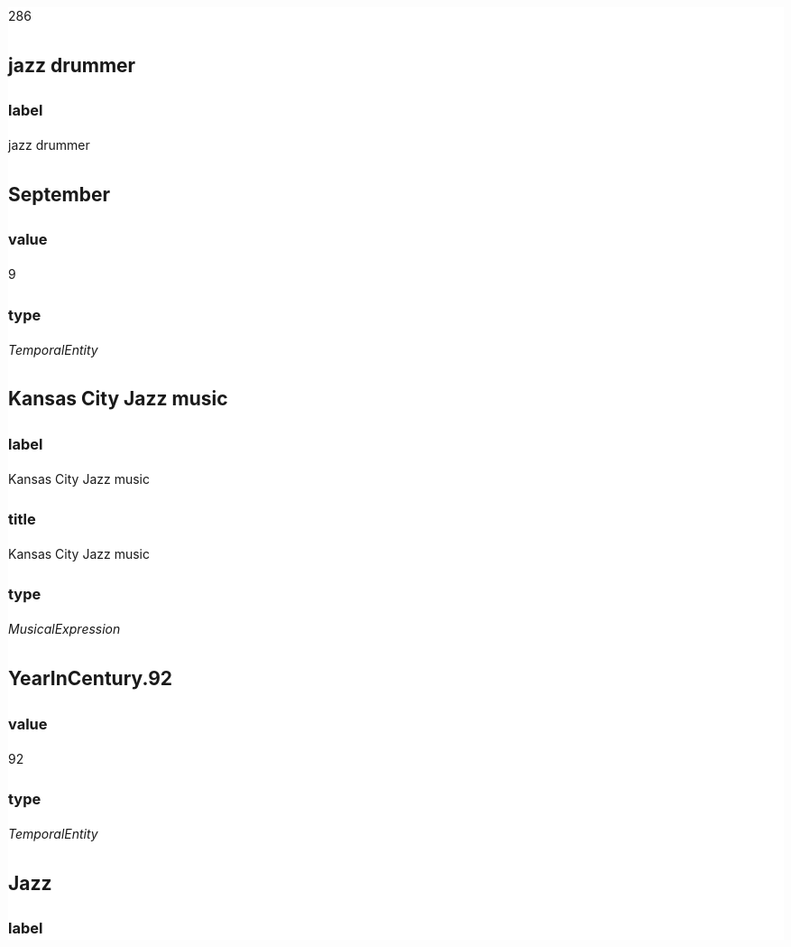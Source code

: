 
286

## jazz drummer

### label


jazz drummer

## September

### value


9

### type


*TemporalEntity*

## Kansas City Jazz music

### label


Kansas City Jazz music

### title


Kansas City Jazz music

### type


*MusicalExpression*

## YearInCentury.92

### value


92

### type


*TemporalEntity*

## Jazz

### label
